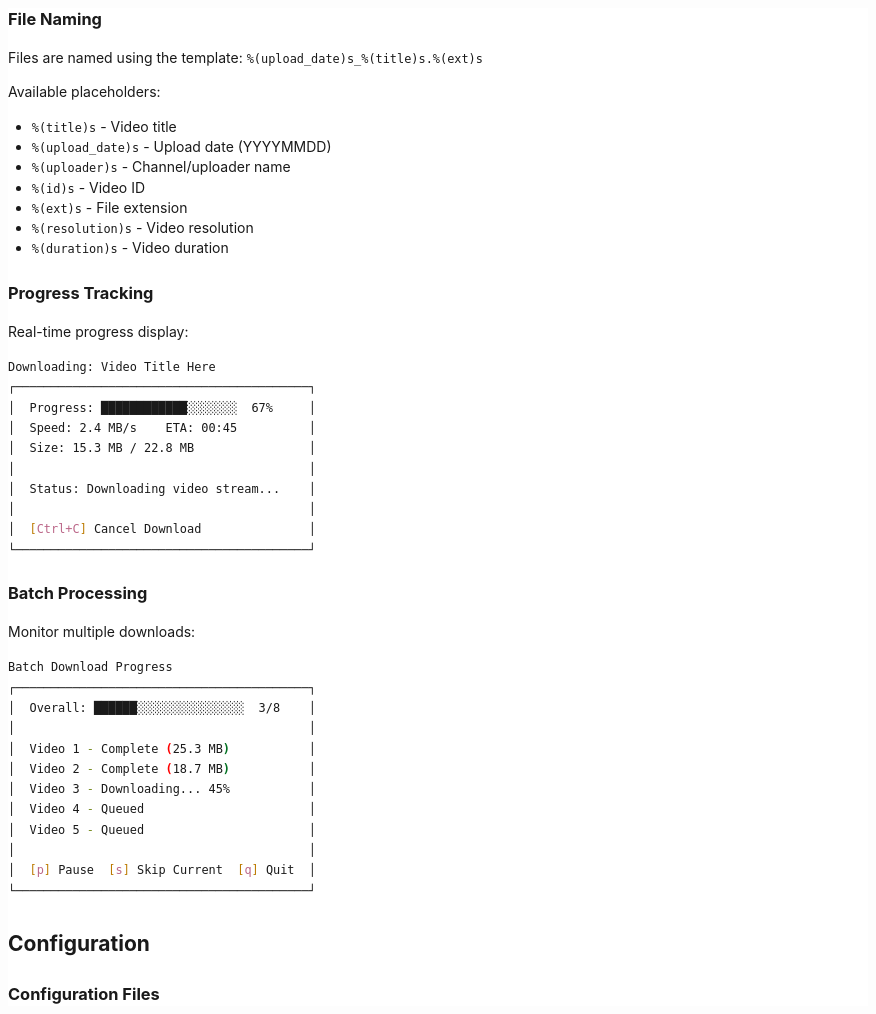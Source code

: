 ### File Naming

Files are named using the template: `%(upload_date)s_%(title)s.%(ext)s`

Available placeholders:

- `%(title)s` - Video title
- `%(upload_date)s` - Upload date (YYYYMMDD)
- `%(uploader)s` - Channel/uploader name
- `%(id)s` - Video ID
- `%(ext)s` - File extension
- `%(resolution)s` - Video resolution
- `%(duration)s` - Video duration

### Progress Tracking

Real-time progress display:

```bash
Downloading: Video Title Here
┌─────────────────────────────────────────┐
│  Progress: ████████████░░░░░░░  67%     │
│  Speed: 2.4 MB/s    ETA: 00:45          │
│  Size: 15.3 MB / 22.8 MB                │
│                                         │
│  Status: Downloading video stream...    │
│                                         │
│  [Ctrl+C] Cancel Download               │
└─────────────────────────────────────────┘
```

### Batch Processing

Monitor multiple downloads:

```bash
Batch Download Progress
┌─────────────────────────────────────────┐
│  Overall: ██████░░░░░░░░░░░░░░░  3/8    │
│                                         │
│  Video 1 - Complete (25.3 MB)           │
│  Video 2 - Complete (18.7 MB)           │
│  Video 3 - Downloading... 45%           │
│  Video 4 - Queued                       │
│  Video 5 - Queued                       │
│                                         │
│  [p] Pause  [s] Skip Current  [q] Quit  │
└─────────────────────────────────────────┘
```

## Configuration

### Configuration Files
